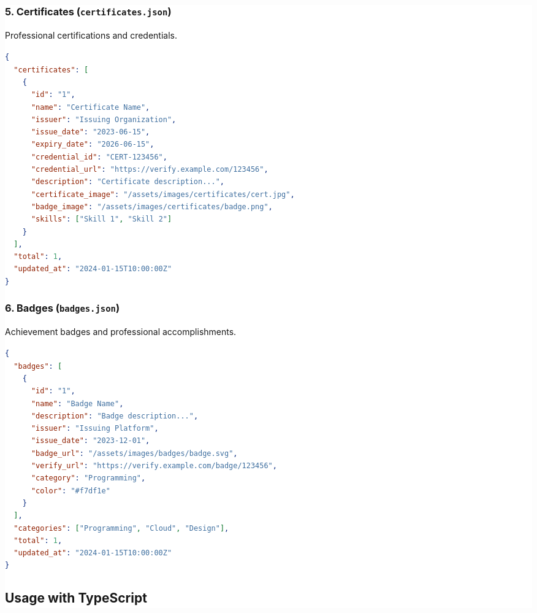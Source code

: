 ### 5. Certificates (`certificates.json`)

Professional certifications and credentials.

```json
{
  "certificates": [
    {
      "id": "1",
      "name": "Certificate Name",
      "issuer": "Issuing Organization",
      "issue_date": "2023-06-15",
      "expiry_date": "2026-06-15",
      "credential_id": "CERT-123456",
      "credential_url": "https://verify.example.com/123456",
      "description": "Certificate description...",
      "certificate_image": "/assets/images/certificates/cert.jpg",
      "badge_image": "/assets/images/certificates/badge.png",
      "skills": ["Skill 1", "Skill 2"]
    }
  ],
  "total": 1,
  "updated_at": "2024-01-15T10:00:00Z"
}
```

### 6. Badges (`badges.json`)

Achievement badges and professional accomplishments.

```json
{
  "badges": [
    {
      "id": "1",
      "name": "Badge Name",
      "description": "Badge description...",
      "issuer": "Issuing Platform",
      "issue_date": "2023-12-01",
      "badge_url": "/assets/images/badges/badge.svg",
      "verify_url": "https://verify.example.com/badge/123456",
      "category": "Programming",
      "color": "#f7df1e"
    }
  ],
  "categories": ["Programming", "Cloud", "Design"],
  "total": 1,
  "updated_at": "2024-01-15T10:00:00Z"
}
```

## Usage with TypeScript
